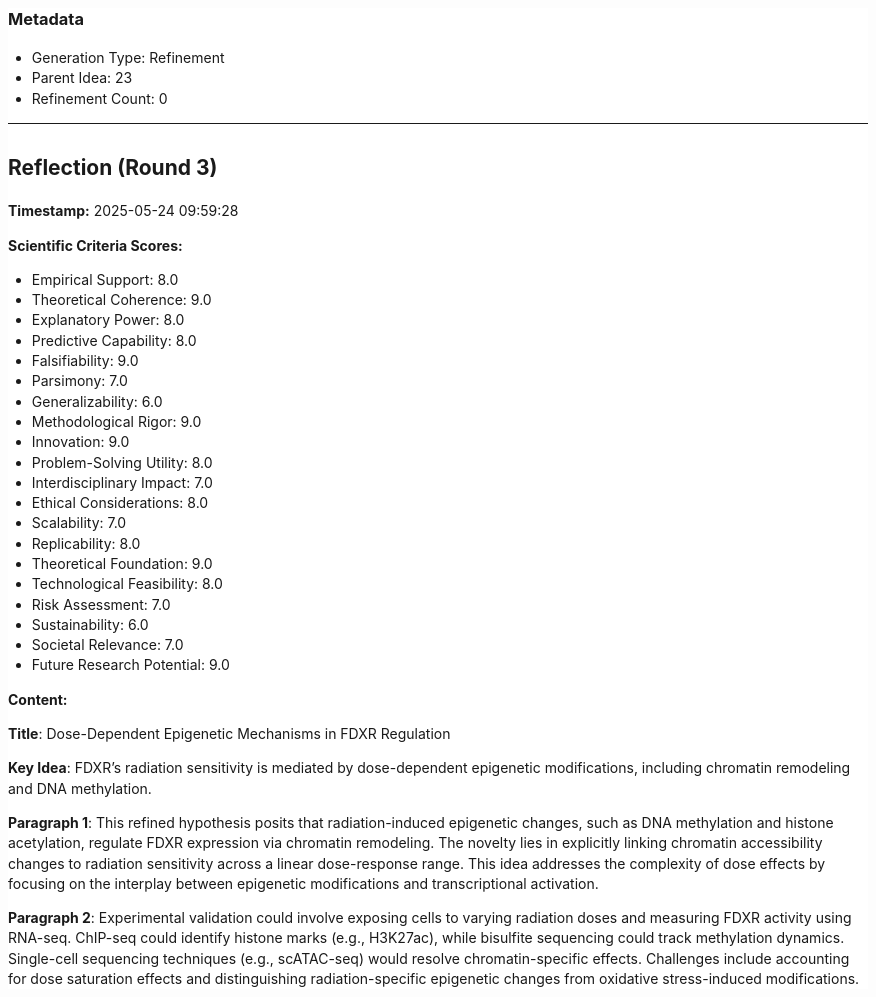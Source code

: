 ### Metadata

- Generation Type: Refinement
- Parent Idea: 23
- Refinement Count: 0


---

## Reflection (Round 3)

**Timestamp:** 2025-05-24 09:59:28

**Scientific Criteria Scores:**

- Empirical Support: 8.0
- Theoretical Coherence: 9.0
- Explanatory Power: 8.0
- Predictive Capability: 8.0
- Falsifiability: 9.0
- Parsimony: 7.0
- Generalizability: 6.0
- Methodological Rigor: 9.0
- Innovation: 9.0
- Problem-Solving Utility: 8.0
- Interdisciplinary Impact: 7.0
- Ethical Considerations: 8.0
- Scalability: 7.0
- Replicability: 8.0
- Theoretical Foundation: 9.0
- Technological Feasibility: 8.0
- Risk Assessment: 7.0
- Sustainability: 6.0
- Societal Relevance: 7.0
- Future Research Potential: 9.0

**Content:**

**Title**: Dose-Dependent Epigenetic Mechanisms in FDXR Regulation

**Key Idea**: FDXR’s radiation sensitivity is mediated by dose-dependent epigenetic modifications, including chromatin remodeling and DNA methylation.

**Paragraph 1**: This refined hypothesis posits that radiation-induced epigenetic changes, such as DNA methylation and histone acetylation, regulate FDXR expression via chromatin remodeling. The novelty lies in explicitly linking chromatin accessibility changes to radiation sensitivity across a linear dose-response range. This idea addresses the complexity of dose effects by focusing on the interplay between epigenetic modifications and transcriptional activation.

**Paragraph 2**: Experimental validation could involve exposing cells to varying radiation doses and measuring FDXR activity using RNA-seq. ChIP-seq could identify histone marks (e.g., H3K27ac), while bisulfite sequencing could track methylation dynamics. Single-cell sequencing techniques (e.g., scATAC-seq) would resolve chromatin-specific effects. Challenges include accounting for dose saturation effects and distinguishing radiation-specific epigenetic changes from oxidative stress-induced modifications.
